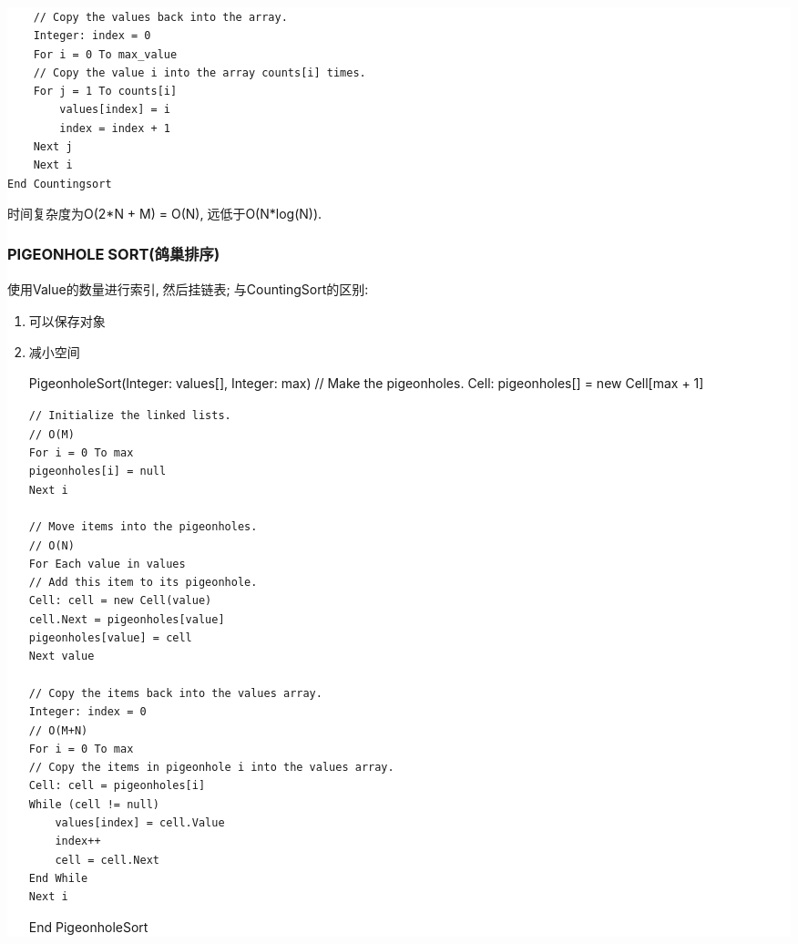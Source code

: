         // Copy the values back into the array.
        Integer: index = 0
        For i = 0 To max_value
    	// Copy the value i into the array counts[i] times.
    	For j = 1 To counts[i]
    	    values[index] = i
    	    index = index + 1
    	Next j
        Next i
    End Countingsort 

时间复杂度为O(2\*N + M) = O(N), 远低于O(N\*log(N)).


<a id="org36cde65"></a>

### PIGEONHOLE SORT(鸽巢排序)

使用Value的数量进行索引, 然后挂链表; 与CountingSort的区别:

1.  可以保存对象
2.  减小空间

    PigeonholeSort(Integer: values[], Integer: max)
        // Make the pigeonholes.
        Cell: pigeonholes[] = new Cell[max + 1]
    
        // Initialize the linked lists.
        // O(M)
        For i = 0 To max
    	pigeonholes[i] = null
        Next i
    
        // Move items into the pigeonholes.
        // O(N)
        For Each value in values
    	// Add this item to its pigeonhole.
    	Cell: cell = new Cell(value)
    	cell.Next = pigeonholes[value]
    	pigeonholes[value] = cell
        Next value
    
        // Copy the items back into the values array.
        Integer: index = 0
        // O(M+N)
        For i = 0 To max
    	// Copy the items in pigeonhole i into the values array.
    	Cell: cell = pigeonholes[i]
    	While (cell != null)
    	    values[index] = cell.Value
    	    index++
    	    cell = cell.Next
    	End While
        Next i
    End PigeonholeSort 
